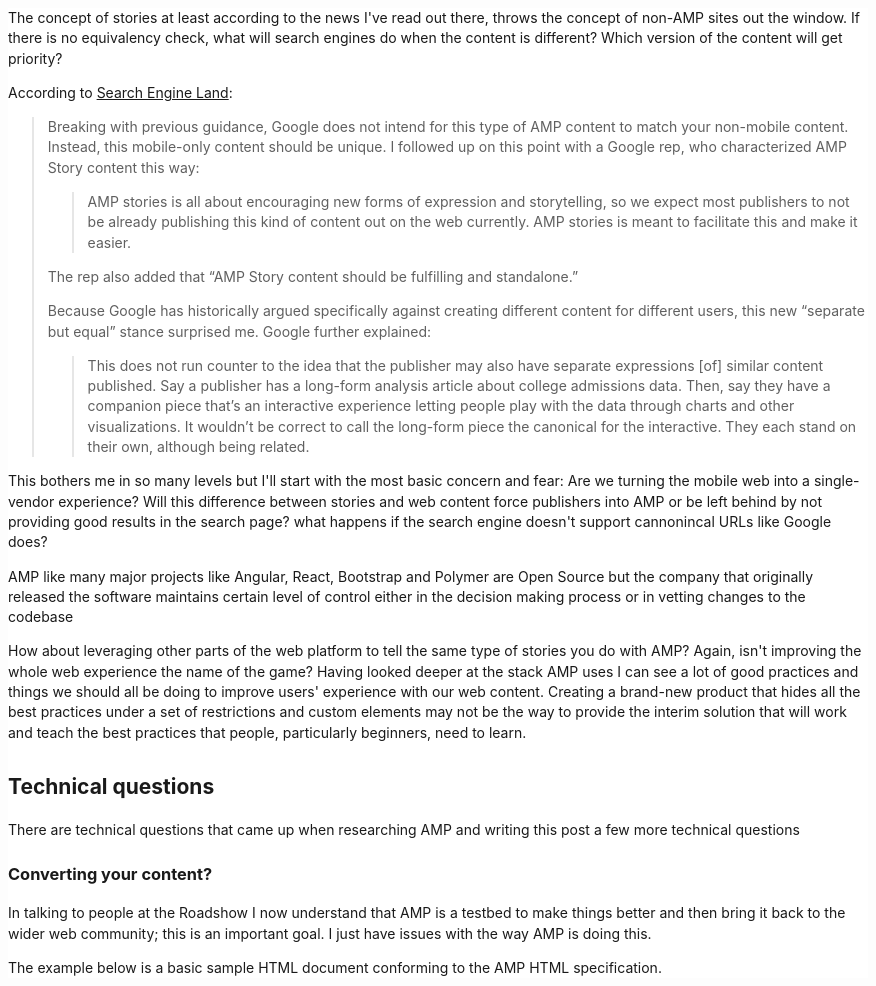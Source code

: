 The concept of stories at least according to the news I've read out there, throws the concept of non-AMP sites out the window. If there is no equivalency check, what will search engines do when the content is different? Which version of the content will get priority?

According to [Search Engine Land](https://searchengineland.com/amp-stories-new-accelerated-mobile-pages-format-google-291907):

> Breaking with previous guidance, Google does not intend for this type of AMP content to match your non-mobile content. Instead, this mobile-only content should be unique. I followed up on this point with a Google rep, who characterized AMP Story content this way:
>
> > AMP stories is all about encouraging new forms of expression and storytelling, so we expect most publishers to not be already publishing this kind of content out on the web currently. AMP stories is meant to facilitate this and make it easier.
>
> The rep also added that “AMP Story content should be fulfilling and standalone.”
>
> Because Google has historically argued specifically against creating different content for different users, this new “separate but equal” stance surprised me. Google further explained:
>
> > This does not run counter to the idea that the publisher may also have separate expressions [of] similar content published. Say a publisher has a long-form analysis article about college admissions data. Then, say they have a companion piece that’s an interactive experience letting people play with the data through charts and other visualizations. It wouldn’t be correct to call the long-form piece the canonical for the interactive. They each stand on their own, although being related.

This bothers me in so many levels but I'll start with the most basic concern and fear: Are we turning the mobile web into a single-vendor experience? Will this difference between stories and web content force publishers into AMP or be left behind by not providing good results in the search page? what happens if the search engine doesn't support cannonincal URLs like Google does?

AMP like many major projects like Angular, React, Bootstrap and  Polymer are Open Source but the company that originally released the software maintains certain level of control either in the decision making process or in vetting changes to the codebase

How about leveraging other parts of the web platform to tell the same type of stories you do with AMP? Again, isn't improving the whole web experience the name of the game? Having looked deeper at the stack AMP uses I can see a lot of good practices  and things we should all be doing to improve users' experience with our web content.  Creating a brand-new product that hides all the best practices under a set of restrictions and custom elements may not be the way to provide the interim solution that will work and teach the best practices that people, particularly beginners, need to learn.

## Technical questions

There are technical questions that came up when researching AMP and writing this post a few more technical questions

### Converting your content?

In talking to people at the Roadshow I now understand that AMP is a testbed to make things better and then bring it back to the wider web community; this is an important goal. I just have issues with the way AMP is doing this.

The example below is a basic sample HTML document conforming to the AMP HTML specification.
